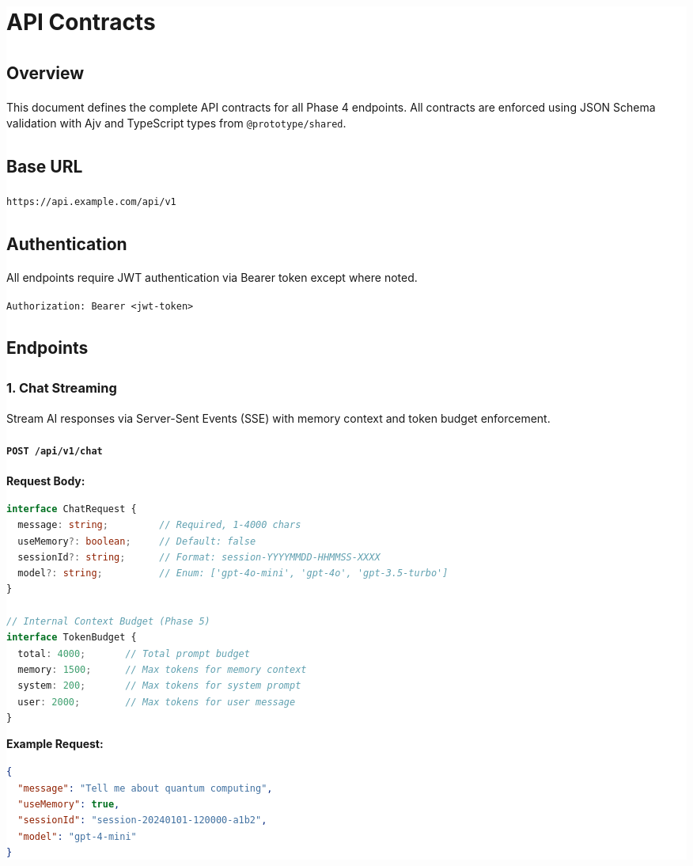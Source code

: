 # API Contracts

## Overview

This document defines the complete API contracts for all Phase 4 endpoints. All contracts are enforced using JSON Schema validation with Ajv and TypeScript types from `@prototype/shared`.

## Base URL

```
https://api.example.com/api/v1
```

## Authentication

All endpoints require JWT authentication via Bearer token except where noted.

```http
Authorization: Bearer <jwt-token>
```

## Endpoints

### 1. Chat Streaming

Stream AI responses via Server-Sent Events (SSE) with memory context and token budget enforcement.

#### `POST /api/v1/chat`

**Request Body:**

```typescript
interface ChatRequest {
  message: string;         // Required, 1-4000 chars
  useMemory?: boolean;     // Default: false
  sessionId?: string;      // Format: session-YYYYMMDD-HHMMSS-XXXX
  model?: string;          // Enum: ['gpt-4o-mini', 'gpt-4o', 'gpt-3.5-turbo']
}

// Internal Context Budget (Phase 5)
interface TokenBudget {
  total: 4000;       // Total prompt budget
  memory: 1500;      // Max tokens for memory context
  system: 200;       // Max tokens for system prompt
  user: 2000;        // Max tokens for user message
}
```

**Example Request:**

```json
{
  "message": "Tell me about quantum computing",
  "useMemory": true,
  "sessionId": "session-20240101-120000-a1b2",
  "model": "gpt-4-mini"
}
```
